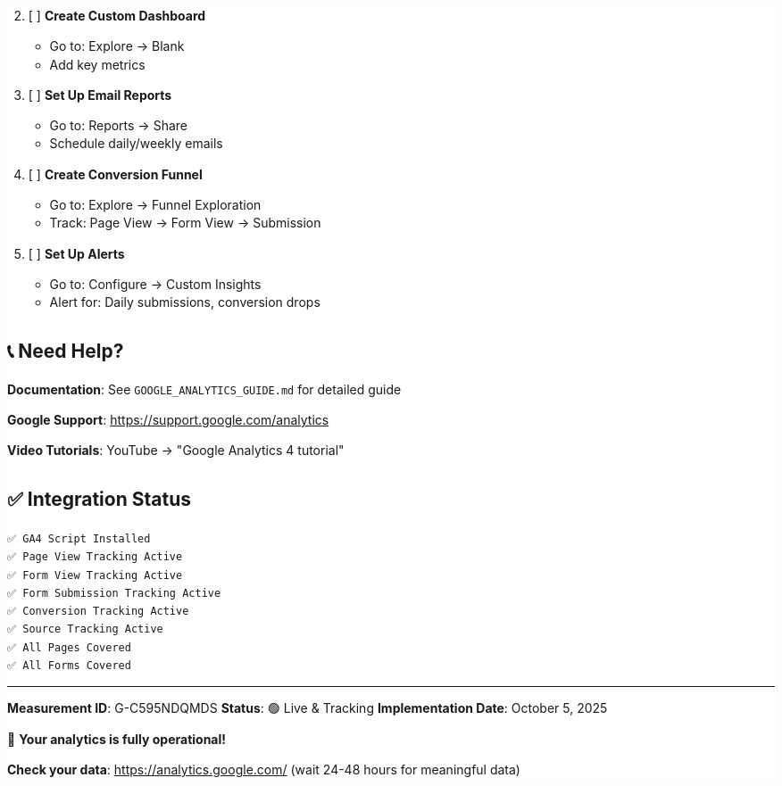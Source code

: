 2. [ ] **Create Custom Dashboard**
   - Go to: Explore → Blank
   - Add key metrics

3. [ ] **Set Up Email Reports**
   - Go to: Reports → Share
   - Schedule daily/weekly emails

4. [ ] **Create Conversion Funnel**
   - Go to: Explore → Funnel Exploration
   - Track: Page View → Form View → Submission

5. [ ] **Set Up Alerts**
   - Go to: Configure → Custom Insights
   - Alert for: Daily submissions, conversion drops

## 📞 Need Help?

**Documentation**: See `GOOGLE_ANALYTICS_GUIDE.md` for detailed guide

**Google Support**: https://support.google.com/analytics

**Video Tutorials**: YouTube → "Google Analytics 4 tutorial"

## ✅ Integration Status

```
✅ GA4 Script Installed
✅ Page View Tracking Active
✅ Form View Tracking Active
✅ Form Submission Tracking Active
✅ Conversion Tracking Active
✅ Source Tracking Active
✅ All Pages Covered
✅ All Forms Covered
```

---

**Measurement ID**: G-C595NDQMDS
**Status**: 🟢 Live & Tracking
**Implementation Date**: October 5, 2025

🎉 **Your analytics is fully operational!**

**Check your data**: https://analytics.google.com/ (wait 24-48 hours for meaningful data)
